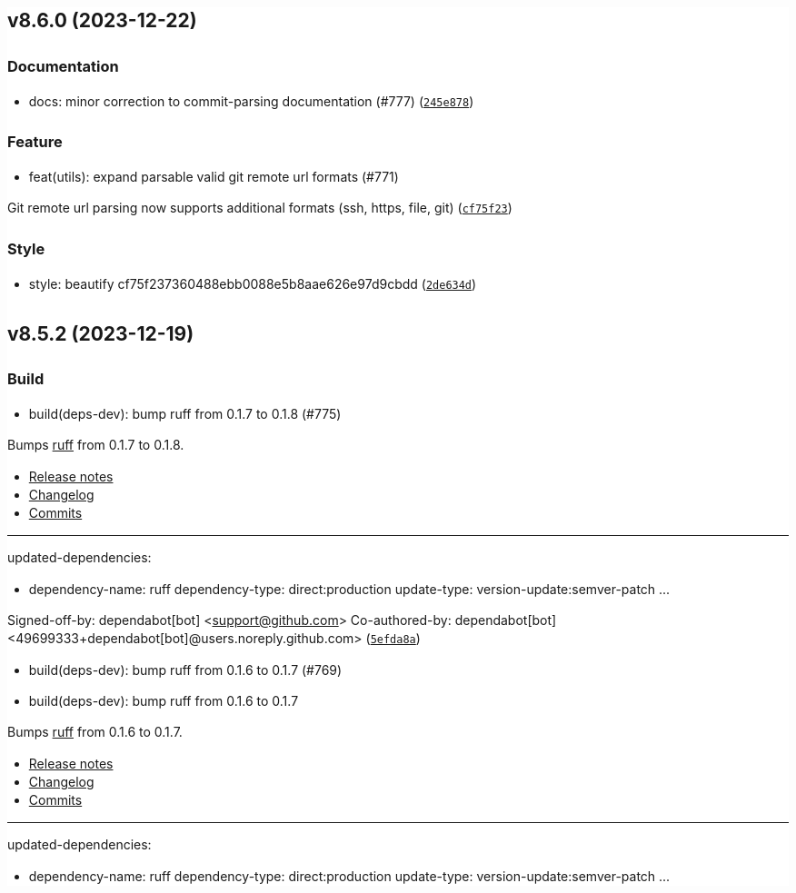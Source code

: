 ## v8.6.0 (2023-12-22)

### Documentation

* docs: minor correction to commit-parsing documentation (#777) ([`245e878`](https://github.com/python-semantic-release/python-semantic-release/commit/245e878f02d5cafec6baf0493c921c1e396b56e8))

### Feature

* feat(utils): expand parsable valid git remote url formats (#771)

Git remote url parsing now supports additional formats (ssh, https, file, git) ([`cf75f23`](https://github.com/python-semantic-release/python-semantic-release/commit/cf75f237360488ebb0088e5b8aae626e97d9cbdd))

### Style

* style: beautify cf75f237360488ebb0088e5b8aae626e97d9cbdd ([`2de634d`](https://github.com/python-semantic-release/python-semantic-release/commit/2de634d6e1fed29e8ce55a1c57fd23bf838badd9))


## v8.5.2 (2023-12-19)

### Build

* build(deps-dev): bump ruff from 0.1.7 to 0.1.8 (#775)

Bumps [ruff](https://github.com/astral-sh/ruff) from 0.1.7 to 0.1.8.
- [Release notes](https://github.com/astral-sh/ruff/releases)
- [Changelog](https://github.com/astral-sh/ruff/blob/main/CHANGELOG.md)
- [Commits](https://github.com/astral-sh/ruff/compare/v0.1.7...v0.1.8)

---
updated-dependencies:
- dependency-name: ruff
  dependency-type: direct:production
  update-type: version-update:semver-patch
...

Signed-off-by: dependabot[bot] &lt;support@github.com&gt;
Co-authored-by: dependabot[bot] &lt;49699333+dependabot[bot]@users.noreply.github.com&gt; ([`5efda8a`](https://github.com/python-semantic-release/python-semantic-release/commit/5efda8acfed938d3188cd55678ace20ecac7f798))

* build(deps-dev): bump ruff from 0.1.6 to 0.1.7 (#769)

* build(deps-dev): bump ruff from 0.1.6 to 0.1.7

Bumps [ruff](https://github.com/astral-sh/ruff) from 0.1.6 to 0.1.7.
- [Release notes](https://github.com/astral-sh/ruff/releases)
- [Changelog](https://github.com/astral-sh/ruff/blob/main/CHANGELOG.md)
- [Commits](https://github.com/astral-sh/ruff/compare/v0.1.6...v0.1.7)

---
updated-dependencies:
- dependency-name: ruff
  dependency-type: direct:production
  update-type: version-update:semver-patch
...
